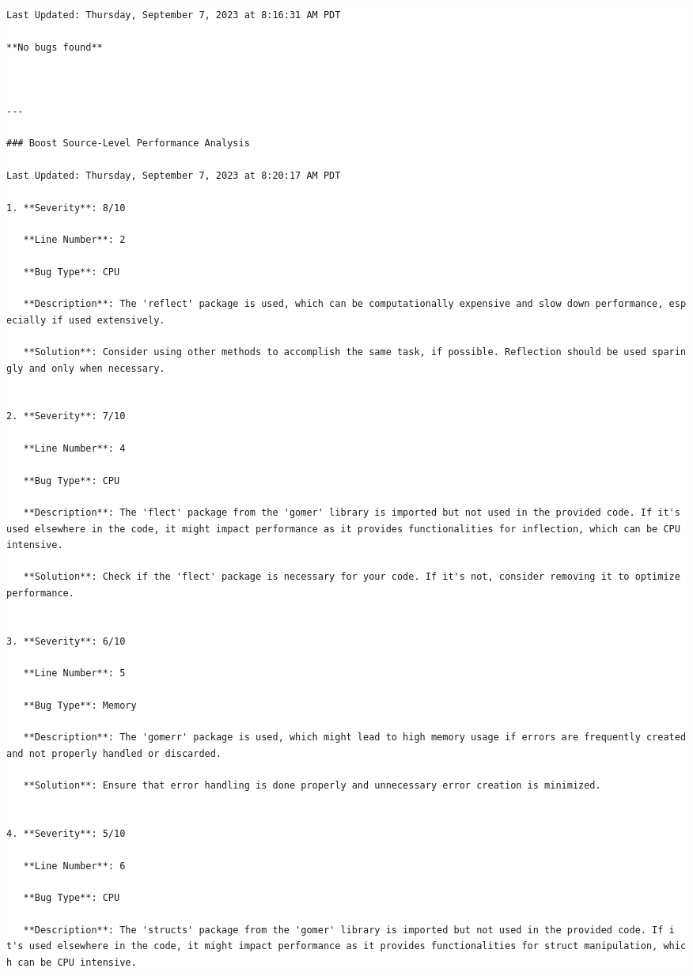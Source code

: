 ```mermaid
Last Updated: Thursday, September 7, 2023 at 8:16:31 AM PDT

**No bugs found**



---

### Boost Source-Level Performance Analysis

Last Updated: Thursday, September 7, 2023 at 8:20:17 AM PDT

1. **Severity**: 8/10

   **Line Number**: 2

   **Bug Type**: CPU

   **Description**: The 'reflect' package is used, which can be computationally expensive and slow down performance, especially if used extensively.

   **Solution**: Consider using other methods to accomplish the same task, if possible. Reflection should be used sparingly and only when necessary.


2. **Severity**: 7/10

   **Line Number**: 4

   **Bug Type**: CPU

   **Description**: The 'flect' package from the 'gomer' library is imported but not used in the provided code. If it's used elsewhere in the code, it might impact performance as it provides functionalities for inflection, which can be CPU intensive.

   **Solution**: Check if the 'flect' package is necessary for your code. If it's not, consider removing it to optimize performance.


3. **Severity**: 6/10

   **Line Number**: 5

   **Bug Type**: Memory

   **Description**: The 'gomerr' package is used, which might lead to high memory usage if errors are frequently created and not properly handled or discarded.

   **Solution**: Ensure that error handling is done properly and unnecessary error creation is minimized.


4. **Severity**: 5/10

   **Line Number**: 6

   **Bug Type**: CPU

   **Description**: The 'structs' package from the 'gomer' library is imported but not used in the provided code. If it's used elsewhere in the code, it might impact performance as it provides functionalities for struct manipulation, which can be CPU intensive.

```